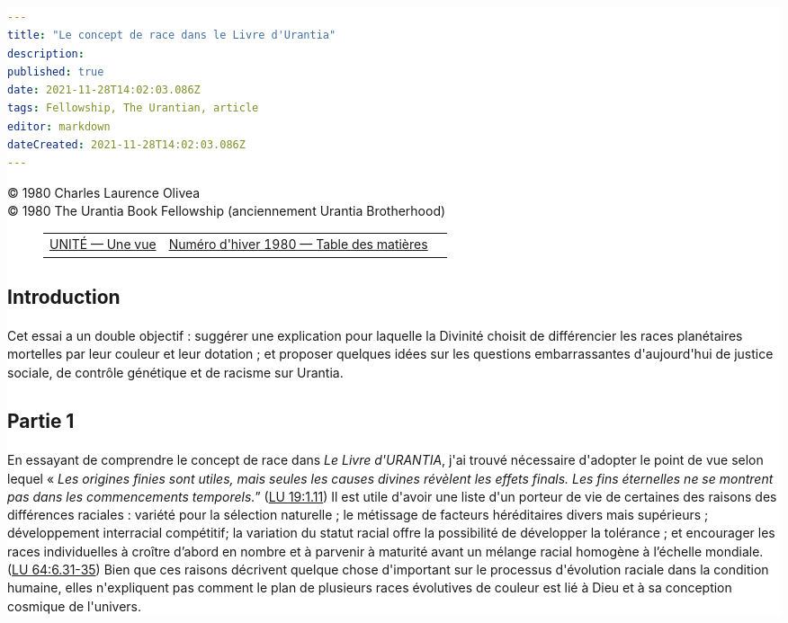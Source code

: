 ```yaml
---
title: "Le concept de race dans le Livre d'Urantia"
description: 
published: true
date: 2021-11-28T14:02:03.086Z
tags: Fellowship, The Urantian, article
editor: markdown
dateCreated: 2021-11-28T14:02:03.086Z
---
```


<p class="v-card v-sheet theme--light grey lighten-3 px-2">© 1980 Charles Laurence Olivea<br>© 1980 The Urantia Book Fellowship (anciennement Urantia Brotherhood)</p>
<figure class="table chapter-navigator">
  <table>
    <tbody>
      <tr>
        <td>
        <a href="/fr/article/The_Urantian/UNITY_One_view">
          <span class="mdi mdi-arrow-left-drop-circle"></span><span class="pl-2">UNITÉ — Une vue</span>
        </a>
        </td>
        <td>
        <a href="/fr/index/articles_the_urantian#numéro-d'hiver-1980">
          <span class="mdi mdi-book-open-variant"></span><span class="pl-2">Numéro d'hiver 1980 — Table des matières</span>
        </a>
        </td>
        <td>
        </td>
      </tr>
    </tbody>
  </table>
</figure>




## Introduction

Cet essai a un double objectif : suggérer une explication pour laquelle la Divinité choisit de différencier les races planétaires mortelles par leur couleur et leur dotation ; et proposer quelques idées sur les questions embarrassantes d'aujourd'hui de justice sociale, de contrôle génétique et de racisme sur Urantia.

## Partie 1

En essayant de comprendre le concept de race dans _Le Livre d'URANTIA_, j'ai trouvé nécessaire d'adopter le point de vue selon lequel « _Les origines finies sont utiles, mais seules les causes divines révèlent les effets finals. Les fins éternelles ne se montrent pas dans les commencements temporels._” (<a id="a41_305"></a>[LU 19:1.11](/fr/The_Urantia_Book/19#p1_11)) Il est utile d'avoir une liste d'un porteur de vie de certaines des raisons des différences raciales : variété pour la sélection naturelle ; le métissage de facteurs héréditaires divers mais supérieurs ; développement interracial compétitif; la variation du statut racial offre la possibilité de développer la tolérance ; et encourager les races individuelles à croître d’abord en nombre et à parvenir à maturité avant un mélange racial homogène à l’échelle mondiale. (<a id="a41_819"></a>[LU 64:6.31-35](/fr/The_Urantia_Book/64#p6_31)) Bien que ces raisons décrivent quelque chose d'important sur le processus d'évolution raciale dans la condition humaine, elles n'expliquent pas comment le plan de plusieurs races évolutives de couleur est lié à Dieu et à sa conception cosmique de l'univers.
